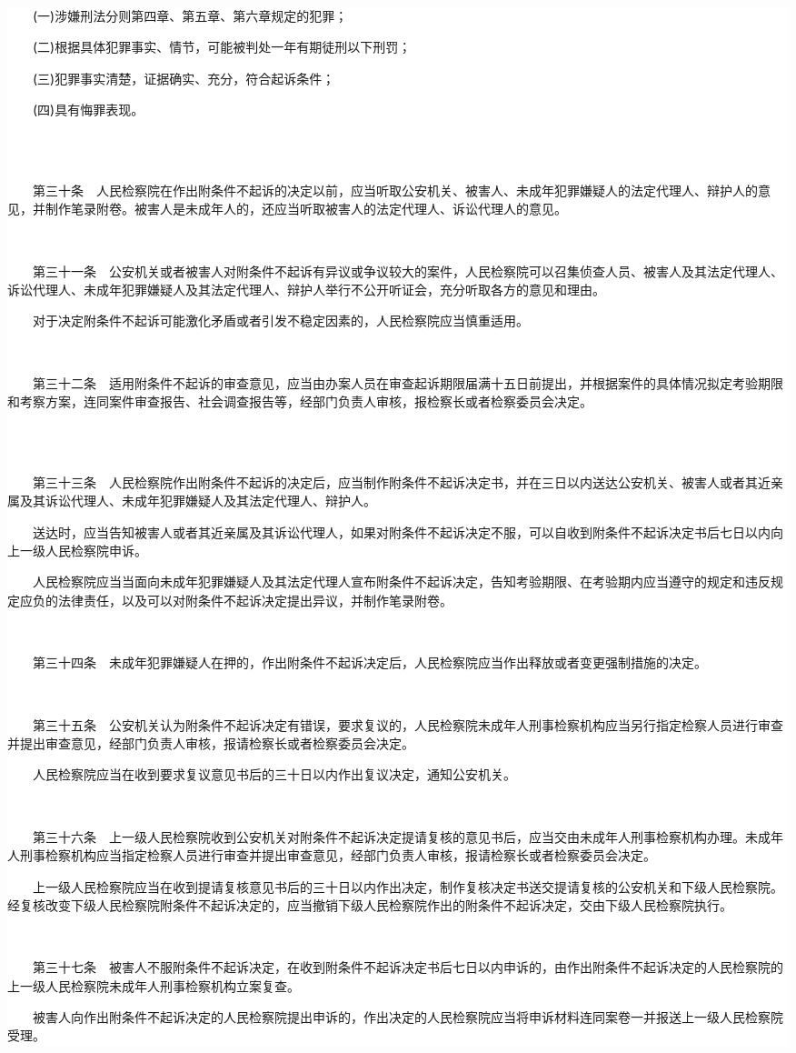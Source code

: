 　　(一)涉嫌刑法分则第四章、第五章、第六章规定的犯罪；<br>

　　(二)根据具体犯罪事实、情节，可能被判处一年有期徒刑以下刑罚；<br>

　　(三)犯罪事实清楚，证据确实、充分，符合起诉条件；<br>

　　(四)具有悔罪表现。<br>

<br>

<br>

<font class="TiaoNoA">　　第三十条</font>　人民检察院在作出附条件不起诉的决定以前，应当听取公安机关、被害人、未成年犯罪嫌疑人的法定代理人、辩护人的意见，并制作笔录附卷。被害人是未成年人的，还应当听取被害人的法定代理人、诉讼代理人的意见。<br>

<br>

<font class="TiaoNoA">　　第三十一条</font>　公安机关或者被害人对附条件不起诉有异议或争议较大的案件，人民检察院可以召集侦查人员、被害人及其法定代理人、诉讼代理人、未成年犯罪嫌疑人及其法定代理人、辩护人举行不公开听证会，充分听取各方的意见和理由。<br>

　　对于决定附条件不起诉可能激化矛盾或者引发不稳定因素的，人民检察院应当慎重适用。<br>

<br>

<font class="TiaoNoA">　　第三十二条</font>　适用附条件不起诉的审查意见，应当由办案人员在审查起诉期限届满十五日前提出，并根据案件的具体情况拟定考验期限和考察方案，连同案件审查报告、社会调查报告等，经部门负责人审核，报检察长或者检察委员会决定。<br>

<br>

<br>

<font class="TiaoNoA">　　第三十三条</font>　人民检察院作出附条件不起诉的决定后，应当制作附条件不起诉决定书，并在三日以内送达公安机关、被害人或者其近亲属及其诉讼代理人、未成年犯罪嫌疑人及其法定代理人、辩护人。<br>

　　送达时，应当告知被害人或者其近亲属及其诉讼代理人，如果对附条件不起诉决定不服，可以自收到附条件不起诉决定书后七日以内向上一级人民检察院申诉。<br>

　　人民检察院应当当面向未成年犯罪嫌疑人及其法定代理人宣布附条件不起诉决定，告知考验期限、在考验期内应当遵守的规定和违反规定应负的法律责任，以及可以对附条件不起诉决定提出异议，并制作笔录附卷。<br>

<br>

<font class="TiaoNoA">　　第三十四条</font>　未成年犯罪嫌疑人在押的，作出附条件不起诉决定后，人民检察院应当作出释放或者变更强制措施的决定。<br>

<br>

<font class="TiaoNoA">　　第三十五条</font>　公安机关认为附条件不起诉决定有错误，要求复议的，人民检察院未成年人刑事检察机构应当另行指定检察人员进行审查并提出审查意见，经部门负责人审核，报请检察长或者检察委员会决定。<br>

　　人民检察院应当在收到要求复议意见书后的三十日以内作出复议决定，通知公安机关。<br>

<br>

<font class="TiaoNoA">　　第三十六条</font>　上一级人民检察院收到公安机关对附条件不起诉决定提请复核的意见书后，应当交由未成年人刑事检察机构办理。未成年人刑事检察机构应当指定检察人员进行审查并提出审查意见，经部门负责人审核，报请检察长或者检察委员会决定。<br>

　　上一级人民检察院应当在收到提请复核意见书后的三十日以内作出决定，制作复核决定书送交提请复核的公安机关和下级人民检察院。经复核改变下级人民检察院附条件不起诉决定的，应当撤销下级人民检察院作出的附条件不起诉决定，交由下级人民检察院执行。<br>

<br>

<font class="TiaoNoA">　　第三十七条</font>　被害人不服附条件不起诉决定，在收到附条件不起诉决定书后七日以内申诉的，由作出附条件不起诉决定的人民检察院的上一级人民检察院未成年人刑事检察机构立案复查。<br>

　　被害人向作出附条件不起诉决定的人民检察院提出申诉的，作出决定的人民检察院应当将申诉材料连同案卷一并报送上一级人民检察院受理。<br>
